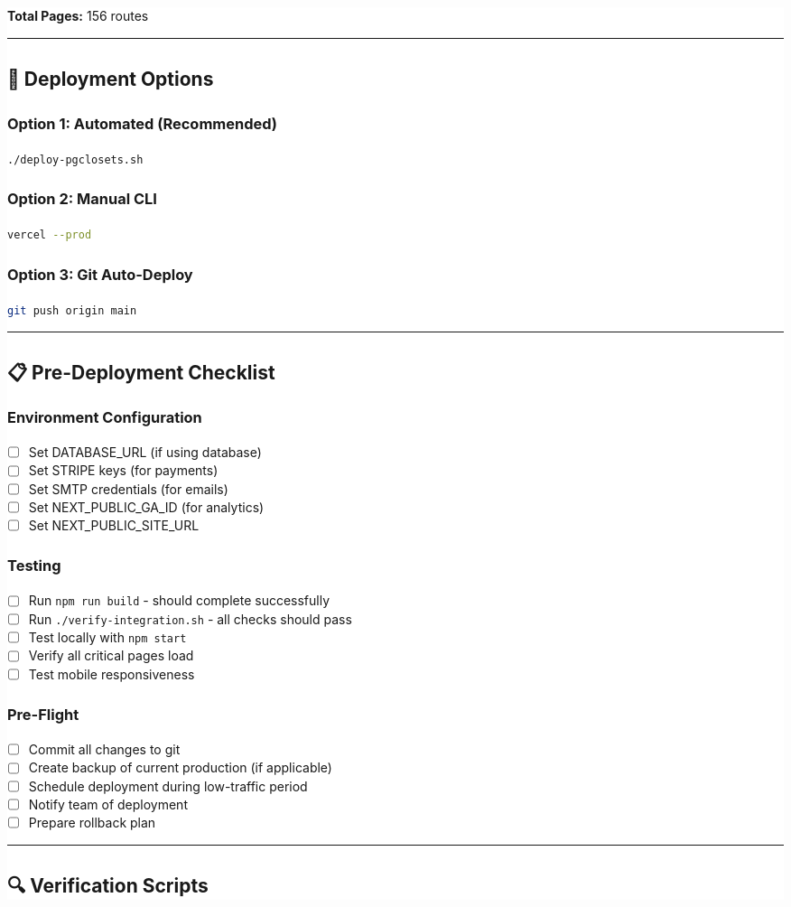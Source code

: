 **Total Pages:** 156 routes

---

## 🚀 Deployment Options

### Option 1: Automated (Recommended)
```bash
./deploy-pgclosets.sh
```

### Option 2: Manual CLI
```bash
vercel --prod
```

### Option 3: Git Auto-Deploy
```bash
git push origin main
```

---

## 📋 Pre-Deployment Checklist

### Environment Configuration
- [ ] Set DATABASE_URL (if using database)
- [ ] Set STRIPE keys (for payments)
- [ ] Set SMTP credentials (for emails)
- [ ] Set NEXT_PUBLIC_GA_ID (for analytics)
- [ ] Set NEXT_PUBLIC_SITE_URL

### Testing
- [ ] Run `npm run build` - should complete successfully
- [ ] Run `./verify-integration.sh` - all checks should pass
- [ ] Test locally with `npm start`
- [ ] Verify all critical pages load
- [ ] Test mobile responsiveness

### Pre-Flight
- [ ] Commit all changes to git
- [ ] Create backup of current production (if applicable)
- [ ] Schedule deployment during low-traffic period
- [ ] Notify team of deployment
- [ ] Prepare rollback plan

---

## 🔍 Verification Scripts
